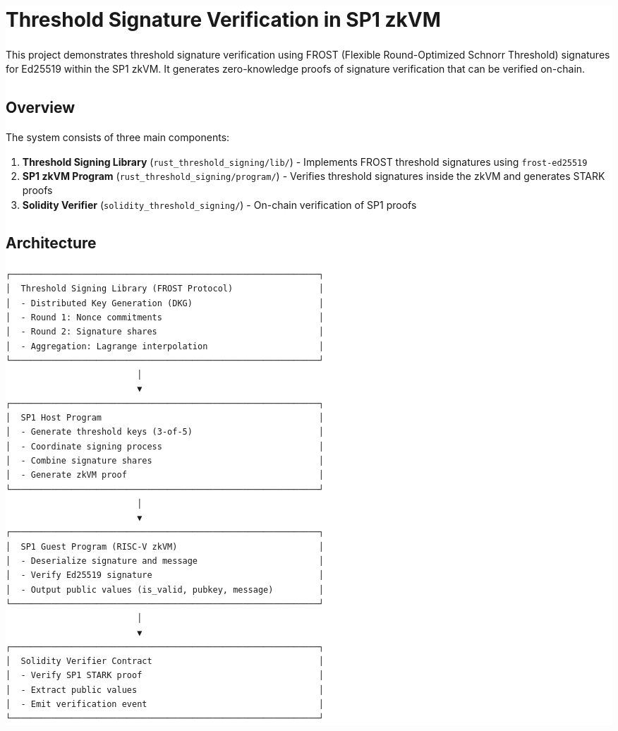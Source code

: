 # Threshold Signature Verification in SP1 zkVM

This project demonstrates threshold signature verification using FROST (Flexible Round-Optimized Schnorr Threshold) signatures for Ed25519 within the SP1 zkVM. It generates zero-knowledge proofs of signature verification that can be verified on-chain.

## Overview

The system consists of three main components:

1. **Threshold Signing Library** (`rust_threshold_signing/lib/`) - Implements FROST threshold signatures using `frost-ed25519`
2. **SP1 zkVM Program** (`rust_threshold_signing/program/`) - Verifies threshold signatures inside the zkVM and generates STARK proofs
3. **Solidity Verifier** (`solidity_threshold_signing/`) - On-chain verification of SP1 proofs

## Architecture

```
┌─────────────────────────────────────────────────────────────┐
│  Threshold Signing Library (FROST Protocol)                 │
│  - Distributed Key Generation (DKG)                         │
│  - Round 1: Nonce commitments                               │
│  - Round 2: Signature shares                                │
│  - Aggregation: Lagrange interpolation                      │
└─────────────────────────────────────────────────────────────┘
                          │
                          ▼
┌─────────────────────────────────────────────────────────────┐
│  SP1 Host Program                                           │
│  - Generate threshold keys (3-of-5)                         │
│  - Coordinate signing process                               │
│  - Combine signature shares                                 │
│  - Generate zkVM proof                                      │
└─────────────────────────────────────────────────────────────┘
                          │
                          ▼
┌─────────────────────────────────────────────────────────────┐
│  SP1 Guest Program (RISC-V zkVM)                            │
│  - Deserialize signature and message                        │
│  - Verify Ed25519 signature                                 │
│  - Output public values (is_valid, pubkey, message)         │
└─────────────────────────────────────────────────────────────┘
                          │
                          ▼
┌─────────────────────────────────────────────────────────────┐
│  Solidity Verifier Contract                                 │
│  - Verify SP1 STARK proof                                   │
│  - Extract public values                                    │
│  - Emit verification event                                  │
└─────────────────────────────────────────────────────────────┘
```
